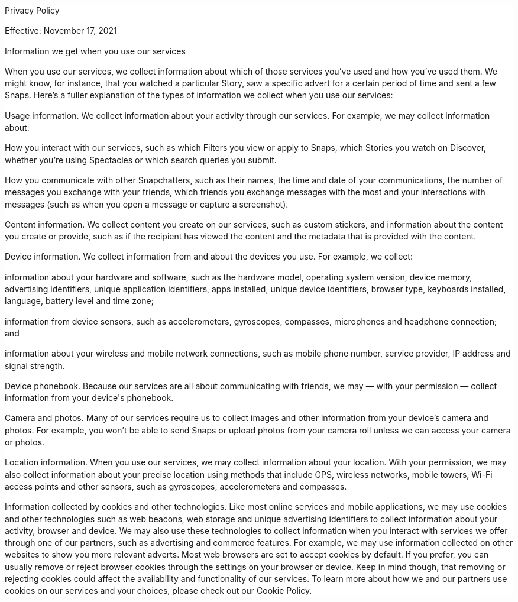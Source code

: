 Privacy Policy

Effective: November 17, 2021

Information we get when you use our services

When you use our services, we collect information about which of those services you’ve used and how you’ve used them. We might know, for instance, that you watched a particular Story, saw a specific advert for a certain period of time and sent a few Snaps. Here’s a fuller explanation of the types of information we collect when you use our services:

Usage information. We collect information about your activity through our services. For example, we may collect information about:

How you interact with our services, such as which Filters you view or apply to Snaps, which Stories you watch on Discover, whether you’re using Spectacles or which search queries you submit.

How you communicate with other Snapchatters, such as their names, the time and date of your communications, the number of messages you exchange with your friends, which friends you exchange messages with the most and your interactions with messages (such as when you open a message or capture a screenshot).

Content information. We collect content you create on our services, such as custom stickers, and information about the content you create or provide, such as if the recipient has viewed the content and the metadata that is provided with the content.

Device information. We collect information from and about the devices you use. For example, we collect:

information about your hardware and software, such as the hardware model, operating system version, device memory, advertising identifiers, unique application identifiers, apps installed, unique device identifiers, browser type, keyboards installed, language, battery level and time zone;

information from device sensors, such as accelerometers, gyroscopes, compasses, microphones and headphone connection; and

information about your wireless and mobile network connections, such as mobile phone number, service provider, IP address and signal strength.

Device phonebook. Because our services are all about communicating with friends, we may — with your permission — collect information from your device's phonebook.

Camera and photos. Many of our services require us to collect images and other information from your device’s camera and photos. For example, you won’t be able to send Snaps or upload photos from your camera roll unless we can access your camera or photos.

Location information. When you use our services, we may collect information about your location. With your permission, we may also collect information about your precise location using methods that include GPS, wireless networks, mobile towers, Wi-Fi access points and other sensors, such as gyroscopes, accelerometers and compasses.

Information collected by cookies and other technologies. Like most online services and mobile applications, we may use cookies and other technologies such as web beacons, web storage and unique advertising identifiers to collect information about your activity, browser and device. We may also use these technologies to collect information when you interact with services we offer through one of our partners, such as advertising and commerce features. For example, we may use information collected on other websites to show you more relevant adverts. Most web browsers are set to accept cookies by default. If you prefer, you can usually remove or reject browser cookies through the settings on your browser or device. Keep in mind though, that removing or rejecting cookies could affect the availability and functionality of our services. To learn more about how we and our partners use cookies on our services and your choices, please check out our Cookie Policy.
